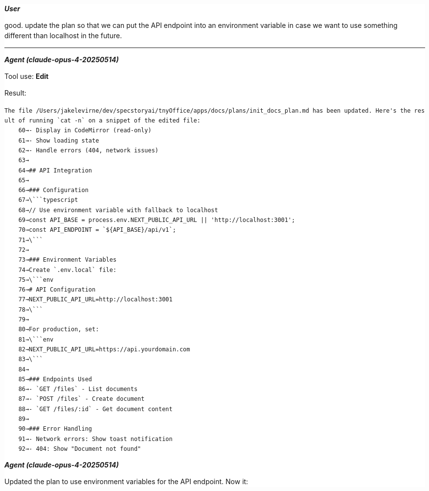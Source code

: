 
_**User**_

good. update the plan so that we can put the API endpoint into an environment variable in case we want to use something different than localhost in the future.

---

_**Agent (claude-opus-4-20250514)**_

Tool use: **Edit**

Result:

```
The file /Users/jakelevirne/dev/specstoryai/tnyOffice/apps/docs/plans/init_docs_plan.md has been updated. Here's the result of running `cat -n` on a snippet of the edited file:
    60→- Display in CodeMirror (read-only)
    61→- Show loading state
    62→- Handle errors (404, network issues)
    63→
    64→## API Integration
    65→
    66→### Configuration
    67→\```typescript
    68→// Use environment variable with fallback to localhost
    69→const API_BASE = process.env.NEXT_PUBLIC_API_URL || 'http://localhost:3001';
    70→const API_ENDPOINT = `${API_BASE}/api/v1`;
    71→\```
    72→
    73→### Environment Variables
    74→Create `.env.local` file:
    75→\```env
    76→# API Configuration
    77→NEXT_PUBLIC_API_URL=http://localhost:3001
    78→\```
    79→
    80→For production, set:
    81→\```env
    82→NEXT_PUBLIC_API_URL=https://api.yourdomain.com
    83→\```
    84→
    85→### Endpoints Used
    86→- `GET /files` - List documents
    87→- `POST /files` - Create document
    88→- `GET /files/:id` - Get document content
    89→
    90→### Error Handling
    91→- Network errors: Show toast notification
    92→- 404: Show "Document not found"
```

_**Agent (claude-opus-4-20250514)**_

Updated the plan to use environment variables for the API endpoint. Now it:
